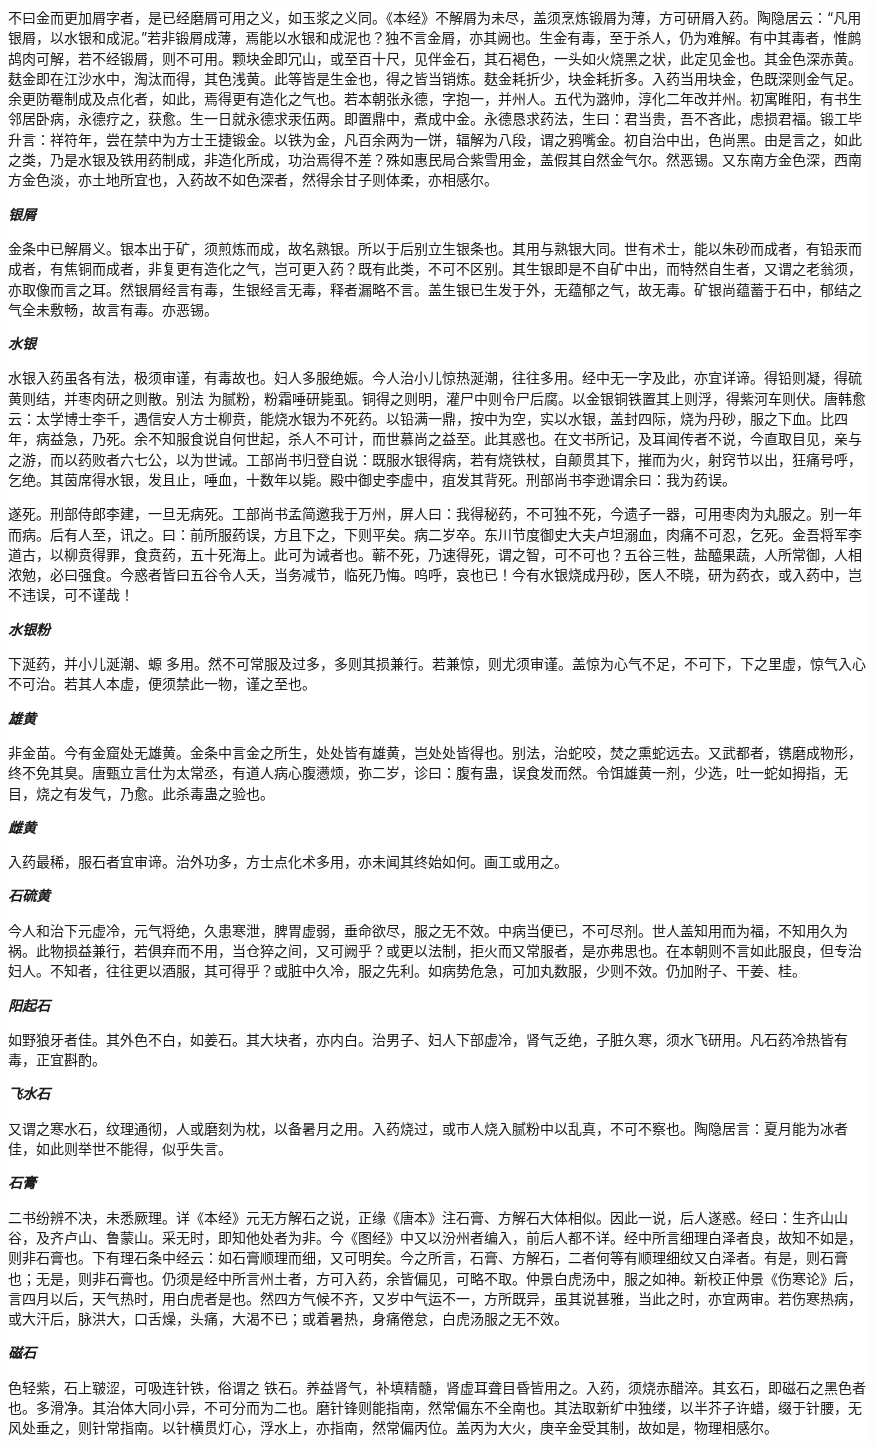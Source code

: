 不曰金而更加屑字者，是已经磨屑可用之义，如玉浆之义同。《本经》不解屑为未尽，盖须烹炼锻屑为薄，方可研屑入药。陶隐居云：“凡用银屑，以水银和成泥。”若非锻屑成薄，焉能以水银和成泥也？独不言金屑，亦其阙也。生金有毒，至于杀人，仍为难解。有中其毒者，惟鹧鸪肉可解，若不经锻屑，则不可用。颗块金即冗山，或至百十尺，见伴金石，其石褐色，一头如火烧黑之状，此定见金也。其金色深赤黄。麸金即在江沙水中，淘汰而得，其色浅黄。此等皆是生金也，得之皆当销炼。麸金耗折少，块金耗折多。入药当用块金，色既深则金气足。余更防罨制成及点化者，如此，焉得更有造化之气也。若本朝张永德，字抱一，并州人。五代为潞帅，淳化二年改并州。初寓睢阳，有书生邻居卧病，永德疗之，获愈。生一日就永德求汞伍两。即置鼎中，煮成中金。永德恳求药法，生曰：君当贵，吾不吝此，虑损君福。锻工毕升言：祥符年，尝在禁中为方士王捷锻金。以铁为金，凡百余两为一饼，辐解为八段，谓之鸦嘴金。初自治中出，色尚黑。由是言之，如此之类，乃是水银及铁用药制成，非造化所成，功治焉得不差？殊如惠民局合紫雪用金，盖假其自然金气尔。然恶锡。又东南方金色深，西南方金色淡，亦土地所宜也，入药故不如色深者，然得余甘子则体柔，亦相感尔。  

***银屑***  

金条中已解屑义。银本出于矿，须煎炼而成，故名熟银。所以于后别立生银条也。其用与熟银大同。世有术士，能以朱砂而成者，有铅汞而成者，有焦铜而成者，非复更有造化之气，岂可更入药？既有此类，不可不区别。其生银即是不自矿中出，而特然自生者，又谓之老翁须，亦取像而言之耳。然银屑经言有毒，生银经言无毒，释者漏略不言。盖生银已生发于外，无蕴郁之气，故无毒。矿银尚蕴蓄于石中，郁结之气全未敷畅，故言有毒。亦恶锡。  

***水银***  

水银入药虽各有法，极须审谨，有毒故也。妇人多服绝娠。今人治小儿惊热涎潮，往往多用。经中无一字及此，亦宜详谛。得铅则凝，得硫黄则结，并枣肉研之则散。别法 为腻粉，粉霜唾研毙虱。铜得之则明，灌尸中则令尸后腐。以金银铜铁置其上则浮，得紫河车则伏。唐韩愈云：太学博士李千，遇信安人方士柳贲，能烧水银为不死药。以铅满一鼎，按中为空，实以水银，盖封四际，烧为丹砂，服之下血。比四年，病益急，乃死。余不知服食说自何世起，杀人不可计，而世慕尚之益至。此其惑也。在文书所记，及耳闻传者不说，今直取目见，亲与之游，而以药败者六七公，以为世诫。工部尚书归登自说：既服水银得病，若有烧铁杖，自颠贯其下，摧而为火，射窍节以出，狂痛号呼，乞绝。其茵席得水银，发且止，唾血，十数年以毙。殿中御史李虚中，疽发其背死。刑部尚书李逊谓余曰：我为药误。  

遂死。刑部侍郎李建，一旦无病死。工部尚书孟简邀我于万州，屏人曰：我得秘药，不可独不死，今遗子一器，可用枣肉为丸服之。别一年而病。后有人至，讯之。曰：前所服药误，方且下之，下则平矣。病二岁卒。东川节度御史大夫卢坦溺血，肉痛不可忍，乞死。金吾将军李道古，以柳贲得罪，食贲药，五十死海上。此可为诫者也。蕲不死，乃速得死，谓之智，可不可也？五谷三牲，盐醯果蔬，人所常御，人相浓勉，必曰强食。今惑者皆曰五谷令人夭，当务减节，临死乃悔。呜呼，哀也已！今有水银烧成丹砂，医人不晓，研为药衣，或入药中，岂不违误，可不谨哉！  

***水银粉***  

下涎药，并小儿涎潮、螈 多用。然不可常服及过多，多则其损兼行。若兼惊，则尤须审谨。盖惊为心气不足，不可下，下之里虚，惊气入心不可治。若其人本虚，便须禁此一物，谨之至也。  

***雄黄***  

非金苗。今有金窟处无雄黄。金条中言金之所生，处处皆有雄黄，岂处处皆得也。别法，治蛇咬，焚之熏蛇远去。又武都者，镌磨成物形，终不免其臭。唐甄立言仕为太常丞，有道人病心腹懑烦，弥二岁，诊曰：腹有蛊，误食发而然。令饵雄黄一剂，少选，吐一蛇如拇指，无目，烧之有发气，乃愈。此杀毒蛊之验也。  

***雌黄***  

入药最稀，服石者宜审谛。治外功多，方士点化术多用，亦未闻其终始如何。画工或用之。  

***石硫黄***  

今人和治下元虚冷，元气将绝，久患寒泄，脾胃虚弱，垂命欲尽，服之无不效。中病当便已，不可尽剂。世人盖知用而为福，不知用久为祸。此物损益兼行，若俱弃而不用，当仓猝之间，又可阙乎？或更以法制，拒火而又常服者，是亦弗思也。在本朝则不言如此服良，但专治妇人。不知者，往往更以酒服，其可得乎？或脏中久冷，服之先利。如病势危急，可加丸数服，少则不效。仍加附子、干姜、桂。  

***阳起石***  

如野狼牙者佳。其外色不白，如姜石。其大块者，亦内白。治男子、妇人下部虚冷，肾气乏绝，子脏久寒，须水飞研用。凡石药冷热皆有毒，正宜斟酌。  

***飞水石***  

又谓之寒水石，纹理通彻，人或磨刻为枕，以备暑月之用。入药烧过，或市人烧入腻粉中以乱真，不可不察也。陶隐居言：夏月能为冰者佳，如此则举世不能得，似乎失言。  

***石膏***  

二书纷辨不决，未悉厥理。详《本经》元无方解石之说，正缘《唐本》注石膏、方解石大体相似。因此一说，后人遂惑。经曰：生齐山山谷，及齐卢山、鲁蒙山。采无时，即知他处者为非。今《图经》中又以汾州者编入，前后人都不详。经中所言细理白泽者良，故知不如是，则非石膏也。下有理石条中经云：如石膏顺理而细，又可明矣。今之所言，石膏、方解石，二者何等有顺理细纹又白泽者。有是，则石膏也；无是，则非石膏也。仍须是经中所言州土者，方可入药，余皆偏见，可略不取。仲景白虎汤中，服之如神。新校正仲景《伤寒论》后，言四月以后，天气热时，用白虎者是也。然四方气候不齐，又岁中气运不一，方所既异，虽其说甚雅，当此之时，亦宜两审。若伤寒热病，或大汗后，脉洪大，口舌燥，头痛，大渴不已；或着暑热，身痛倦怠，白虎汤服之无不效。  

***磁石***  

色轻紫，石上皲涩，可吸连针铁，俗谓之 铁石。养益肾气，补填精髓，肾虚耳聋目昏皆用之。入药，须烧赤醋淬。其玄石，即磁石之黑色者也。多滑净。其治体大同小异，不可分而为二也。磨针锋则能指南，然常偏东不全南也。其法取新纩中独缕，以半芥子许蜡，缀于针腰，无风处垂之，则针常指南。以针横贯灯心，浮水上，亦指南，然常偏丙位。盖丙为大火，庚辛金受其制，故如是，物理相感尔。  

